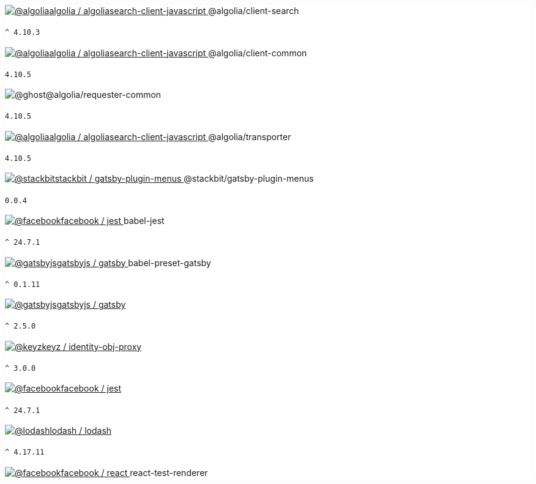 [![@algolia](https://avatars.githubusercontent.com/u/2034458?s=40&v=4)](https://github.com/algolia)[algolia / algoliasearch-client-javascript ](https://github.com/algolia/algoliasearch-client-javascript)@algolia/client-search

`^ 4.10.3`

[![@algolia](https://avatars.githubusercontent.com/u/2034458?s=40&v=4)](https://github.com/algolia)[algolia / algoliasearch-client-javascript ](https://github.com/algolia/algoliasearch-client-javascript)@algolia/client-common

`4.10.5`

![@ghost](https://avatars.githubusercontent.com/u/10137?s=40&v=4)@algolia/requester-common

`4.10.5`

[![@algolia](https://avatars.githubusercontent.com/u/2034458?s=40&v=4)](https://github.com/algolia)[algolia / algoliasearch-client-javascript ](https://github.com/algolia/algoliasearch-client-javascript)@algolia/transporter

`4.10.5`

[![@stackbit](https://avatars.githubusercontent.com/u/38996451?s=40&v=4)](https://github.com/stackbit)[stackbit / gatsby-plugin-menus ](https://github.com/stackbit/gatsby-plugin-menus)@stackbit/gatsby-plugin-menus

`0.0.4`

[![@facebook](https://avatars.githubusercontent.com/u/69631?s=40&v=4)](https://github.com/facebook)[facebook / jest ](https://github.com/facebook/jest)babel-jest

`^ 24.7.1`

[![@gatsbyjs](https://avatars.githubusercontent.com/u/12551863?s=40&v=4)](https://github.com/gatsbyjs)[gatsbyjs / gatsby ](https://github.com/gatsbyjs/gatsby)babel-preset-gatsby

`^ 0.1.11`

[![@gatsbyjs](https://avatars.githubusercontent.com/u/12551863?s=40&v=4)](https://github.com/gatsbyjs)[gatsbyjs / gatsby](https://github.com/gatsbyjs/gatsby)

`^ 2.5.0`

[![@keyz](https://avatars.githubusercontent.com/u/2268452?s=40&u=c3f56fe1d943474ffe4577a82ad79c1a79d7eb6e&v=4)](https://github.com/keyz)[keyz / identity-obj-proxy](https://github.com/keyz/identity-obj-proxy)

`^ 3.0.0`

[![@facebook](https://avatars.githubusercontent.com/u/69631?s=40&v=4)](https://github.com/facebook)[facebook / jest](https://github.com/facebook/jest)

`^ 24.7.1`

[![@lodash](https://avatars.githubusercontent.com/u/2565403?s=40&v=4)](https://github.com/lodash)[lodash / lodash](https://github.com/lodash/lodash)

`^ 4.17.11`

[![@facebook](https://avatars.githubusercontent.com/u/69631?s=40&v=4)](https://github.com/facebook)[facebook / react ](https://github.com/facebook/react)react-test-renderer
